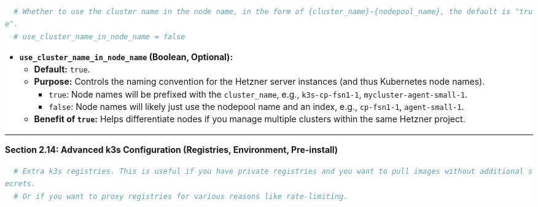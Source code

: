 ```terraform
  # Whether to use the cluster name in the node name, in the form of {cluster_name}-{nodepool_name}, the default is "true".
  # use_cluster_name_in_node_name = false
```

* **`use_cluster_name_in_node_name` (Boolean, Optional):**
  * **Default:** `true`.
  * **Purpose:** Controls the naming convention for the Hetzner server instances (and thus Kubernetes node names).
    * `true`: Node names will be prefixed with the `cluster_name`, e.g., `k3s-cp-fsn1-1`, `mycluster-agent-small-1`.
    * `false`: Node names will likely just use the nodepool name and an index, e.g., `cp-fsn1-1`, `agent-small-1`.
  * **Benefit of `true`:** Helps differentiate nodes if you manage multiple clusters within the same Hetzner project.

---

**Section 2.14: Advanced k3s Configuration (Registries, Environment, Pre-install)**

```terraform
  # Extra k3s registries. This is useful if you have private registries and you want to pull images without additional secrets.
  # Or if you want to proxy registries for various reasons like rate-limiting.
